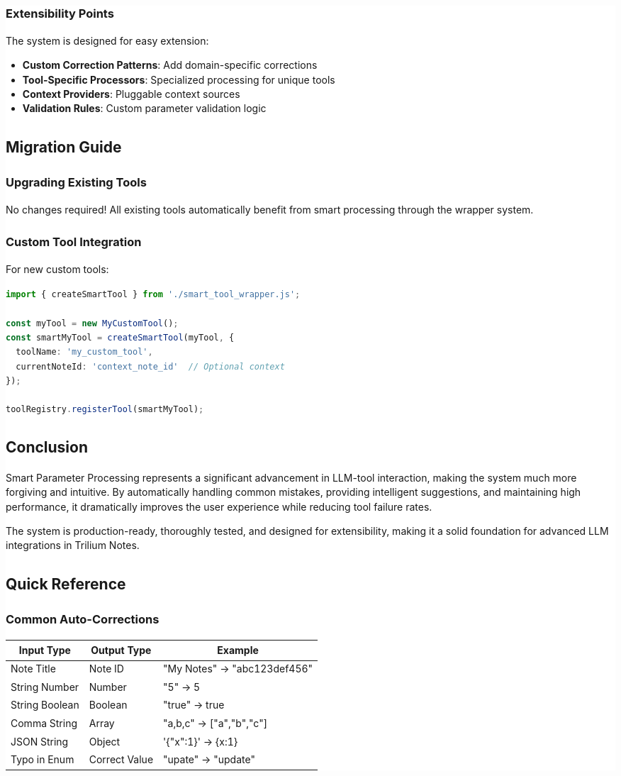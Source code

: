 ### Extensibility Points

The system is designed for easy extension:

- **Custom Correction Patterns**: Add domain-specific corrections
- **Tool-Specific Processors**: Specialized processing for unique tools  
- **Context Providers**: Pluggable context sources
- **Validation Rules**: Custom parameter validation logic

## Migration Guide

### Upgrading Existing Tools

No changes required! All existing tools automatically benefit from smart processing through the wrapper system.

### Custom Tool Integration

For new custom tools:

```typescript
import { createSmartTool } from './smart_tool_wrapper.js';

const myTool = new MyCustomTool();
const smartMyTool = createSmartTool(myTool, { 
  toolName: 'my_custom_tool',
  currentNoteId: 'context_note_id'  // Optional context
});

toolRegistry.registerTool(smartMyTool);
```

## Conclusion

Smart Parameter Processing represents a significant advancement in LLM-tool interaction, making the system much more forgiving and intuitive. By automatically handling common mistakes, providing intelligent suggestions, and maintaining high performance, it dramatically improves the user experience while reducing tool failure rates.

The system is production-ready, thoroughly tested, and designed for extensibility, making it a solid foundation for advanced LLM integrations in Trilium Notes.

## Quick Reference

### Common Auto-Corrections

| Input Type | Output Type | Example |
|------------|-------------|---------|
| Note Title | Note ID | "My Notes" → "abc123def456" |
| String Number | Number | "5" → 5 |
| String Boolean | Boolean | "true" → true |
| Comma String | Array | "a,b,c" → ["a","b","c"] |
| JSON String | Object | '{"x":1}' → {x:1} |
| Typo in Enum | Correct Value | "upate" → "update" |
